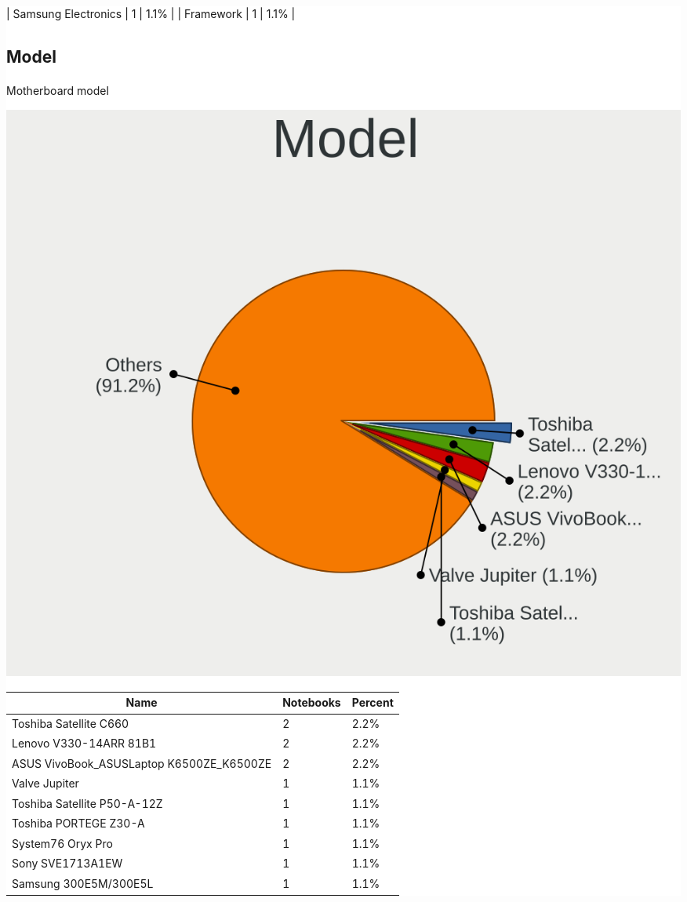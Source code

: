 | Samsung Electronics | 1         | 1.1%    |
| Framework           | 1         | 1.1%    |

Model
-----

Motherboard model

![Model](./images/pie_chart/node_model.svg)


| Name                                     | Notebooks | Percent |
|------------------------------------------|-----------|---------|
| Toshiba Satellite C660                   | 2         | 2.2%    |
| Lenovo V330-14ARR 81B1                   | 2         | 2.2%    |
| ASUS VivoBook_ASUSLaptop K6500ZE_K6500ZE | 2         | 2.2%    |
| Valve Jupiter                            | 1         | 1.1%    |
| Toshiba Satellite P50-A-12Z              | 1         | 1.1%    |
| Toshiba PORTEGE Z30-A                    | 1         | 1.1%    |
| System76 Oryx Pro                        | 1         | 1.1%    |
| Sony SVE1713A1EW                         | 1         | 1.1%    |
| Samsung 300E5M/300E5L                    | 1         | 1.1%    |
